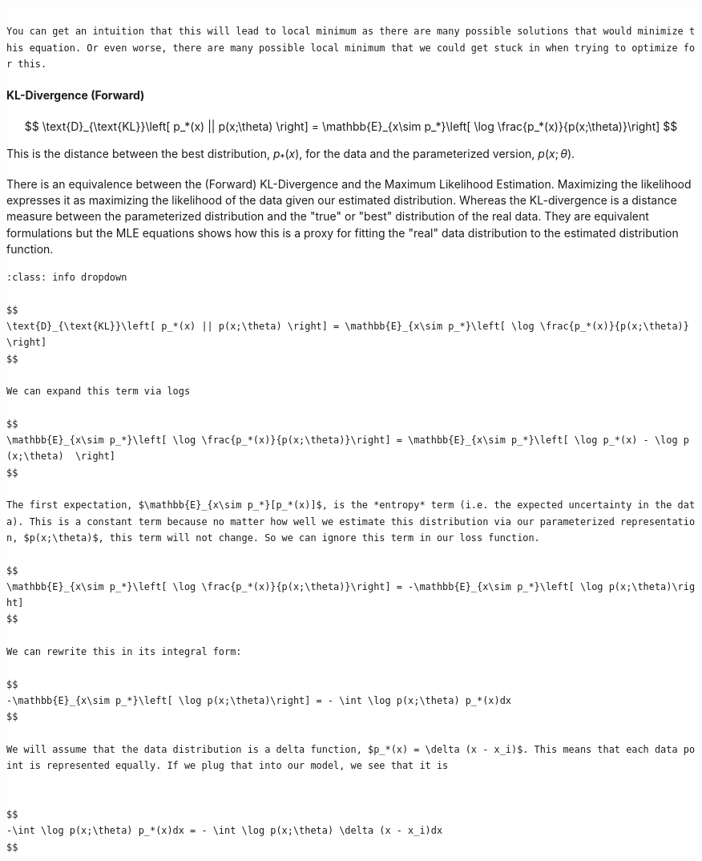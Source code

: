 


```{prf:remark}

You can get an intuition that this will lead to local minimum as there are many possible solutions that would minimize this equation. Or even worse, there are many possible local minimum that we could get stuck in when trying to optimize for this.

```

#### KL-Divergence (Forward)

$$
\text{D}_{\text{KL}}\left[ p_*(x) || p(x;\theta) \right] = \mathbb{E}_{x\sim p_*}\left[ \log \frac{p_*(x)}{p(x;\theta)}\right]
$$

This is the distance between the best distribution, $p_*(x)$, for the data and the parameterized version, $p(x;\theta)$.

There is an equivalence between the (Forward) KL-Divergence and the Maximum Likelihood Estimation. Maximizing the likelihood expresses it as maximizing the likelihood of the data given our estimated distribution. Whereas the KL-divergence is a distance measure between the parameterized distribution and the "true" or "best" distribution of the real data. They are equivalent formulations but the MLE equations shows how this is a proxy for fitting the "real" data distribution to the estimated distribution function.

````{admonition} Proof
:class: info dropdown

$$
\text{D}_{\text{KL}}\left[ p_*(x) || p(x;\theta) \right] = \mathbb{E}_{x\sim p_*}\left[ \log \frac{p_*(x)}{p(x;\theta)}\right]
$$

We can expand this term via logs

$$
\mathbb{E}_{x\sim p_*}\left[ \log \frac{p_*(x)}{p(x;\theta)}\right] = \mathbb{E}_{x\sim p_*}\left[ \log p_*(x) - \log p(x;\theta)  \right]
$$

The first expectation, $\mathbb{E}_{x\sim p_*}[p_*(x)]$, is the *entropy* term (i.e. the expected uncertainty in the data). This is a constant term because no matter how well we estimate this distribution via our parameterized representation, $p(x;\theta)$, this term will not change. So we can ignore this term in our loss function.

$$
\mathbb{E}_{x\sim p_*}\left[ \log \frac{p_*(x)}{p(x;\theta)}\right] = -\mathbb{E}_{x\sim p_*}\left[ \log p(x;\theta)\right]
$$

We can rewrite this in its integral form:

$$
-\mathbb{E}_{x\sim p_*}\left[ \log p(x;\theta)\right] = - \int \log p(x;\theta) p_*(x)dx
$$

We will assume that the data distribution is a delta function, $p_*(x) = \delta (x - x_i)$. This means that each data point is represented equally. If we plug that into our model, we see that it is


$$
-\int \log p(x;\theta) p_*(x)dx = - \int \log p(x;\theta) \delta (x - x_i)dx
$$

````